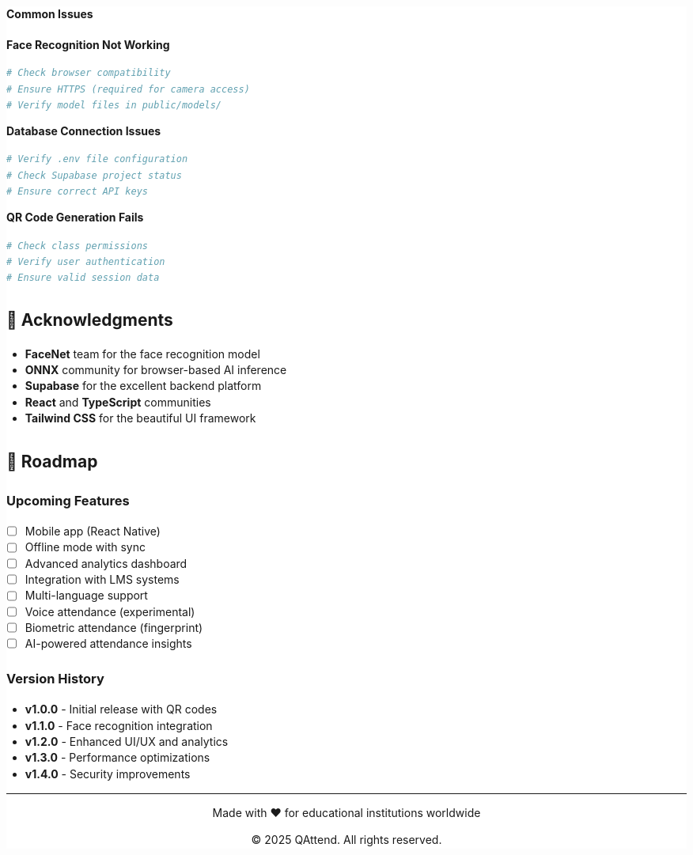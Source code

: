#### Common Issues

**Face Recognition Not Working**
```bash
# Check browser compatibility
# Ensure HTTPS (required for camera access)
# Verify model files in public/models/
```

**Database Connection Issues**
```bash
# Verify .env file configuration
# Check Supabase project status
# Ensure correct API keys
```

**QR Code Generation Fails**
```bash
# Check class permissions
# Verify user authentication
# Ensure valid session data
```

## 🙏 Acknowledgments

- **FaceNet** team for the face recognition model
- **ONNX** community for browser-based AI inference
- **Supabase** for the excellent backend platform
- **React** and **TypeScript** communities
- **Tailwind CSS** for the beautiful UI framework

## 🔮 Roadmap

### Upcoming Features
- [ ] Mobile app (React Native)
- [ ] Offline mode with sync
- [ ] Advanced analytics dashboard
- [ ] Integration with LMS systems
- [ ] Multi-language support
- [ ] Voice attendance (experimental)
- [ ] Biometric attendance (fingerprint)
- [ ] AI-powered attendance insights

### Version History
- **v1.0.0** - Initial release with QR codes
- **v1.1.0** - Face recognition integration
- **v1.2.0** - Enhanced UI/UX and analytics
- **v1.3.0** - Performance optimizations
- **v1.4.0** - Security improvements

---

<div align="center">
  <p>Made with ❤️ for educational institutions worldwide</p>
  <p>© 2025 QAttend. All rights reserved.</p>
</div>
